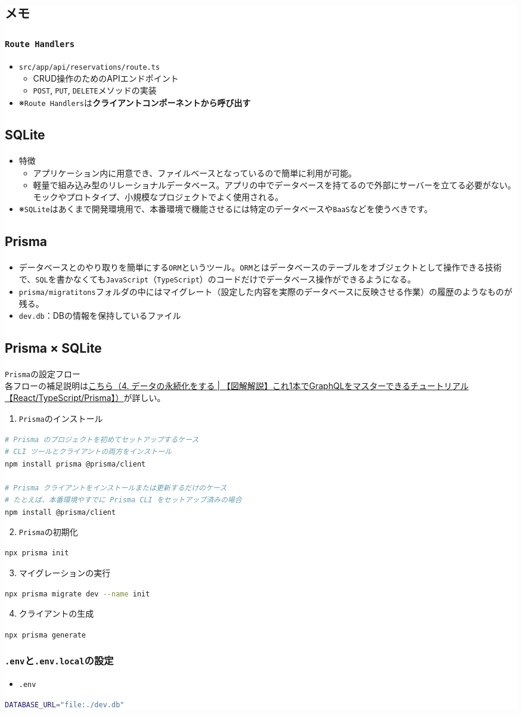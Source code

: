 ## メモ
### `Route Handlers`
- `src/app/api/reservations/route.ts`
  - CRUD操作のためのAPIエンドポイント
  - `POST`, `PUT`, `DELETE`メソッドの実装
- ※`Route Handlers`は**クライアントコンポーネントから呼び出す**

## SQLite
- 特徴
  - アプリケーション内に用意でき、ファイルベースとなっているので簡単に利用が可能。
  - 軽量で組み込み型のリレーショナルデータベース。アプリの中でデータベースを持てるので外部にサーバーを立てる必要がない。モックやプロトタイプ、小規模なプロジェクトでよく使用される。
- ※`SQLite`はあくまで開発環境用で、本番環境で機能させるには特定のデータベースや`BaaS`などを使うべきです。

## Prisma
- データベースとのやり取りを簡単にする`ORM`というツール。`ORM`とはデータベースのテーブルをオブジェクトとして操作できる技術で、`SQL`を書かなくても`JavaScript`（`TypeScript`）のコードだけでデータベース操作ができるようになる。
- `prisma/migratitons`フォルダの中にはマイグレート（設定した内容を実際のデータベースに反映させる作業）の履歴のようなものが残る。
- `dev.db`：DBの情報を保持しているファイル

## Prisma × SQLite
`Prisma`の設定フロー<br>各フローの補足説明は[こちら（4. データの永続化をする | 【図解解説】これ1本でGraphQLをマスターできるチュートリアル【React/TypeScript/Prisma】）](https://qiita.com/Sicut_study/items/13c9f51c1f9683225e2e#4-%E3%83%87%E3%83%BC%E3%82%BF%E3%81%AE%E6%B0%B8%E7%B6%9A%E5%8C%96%E3%82%92%E3%81%99%E3%82%8B)が詳しい。

1. `Prisma`のインストール
```bash
# Prisma のプロジェクトを初めてセットアップするケース
# CLI ツールとクライアントの両方をインストール
npm install prisma @prisma/client

# Prisma クライアントをインストールまたは更新するだけのケース
# たとえば、本番環境やすでに Prisma CLI をセットアップ済みの場合
npm install @prisma/client
```

2. `Prisma`の初期化
```bash
npx prisma init
```

3. マイグレーションの実行
```bash
npx prisma migrate dev --name init
```

4. クライアントの生成
```bash
npx prisma generate
```

### `.env`と`.env.local`の設定
- `.env`
```bash
DATABASE_URL="file:./dev.db"
```
